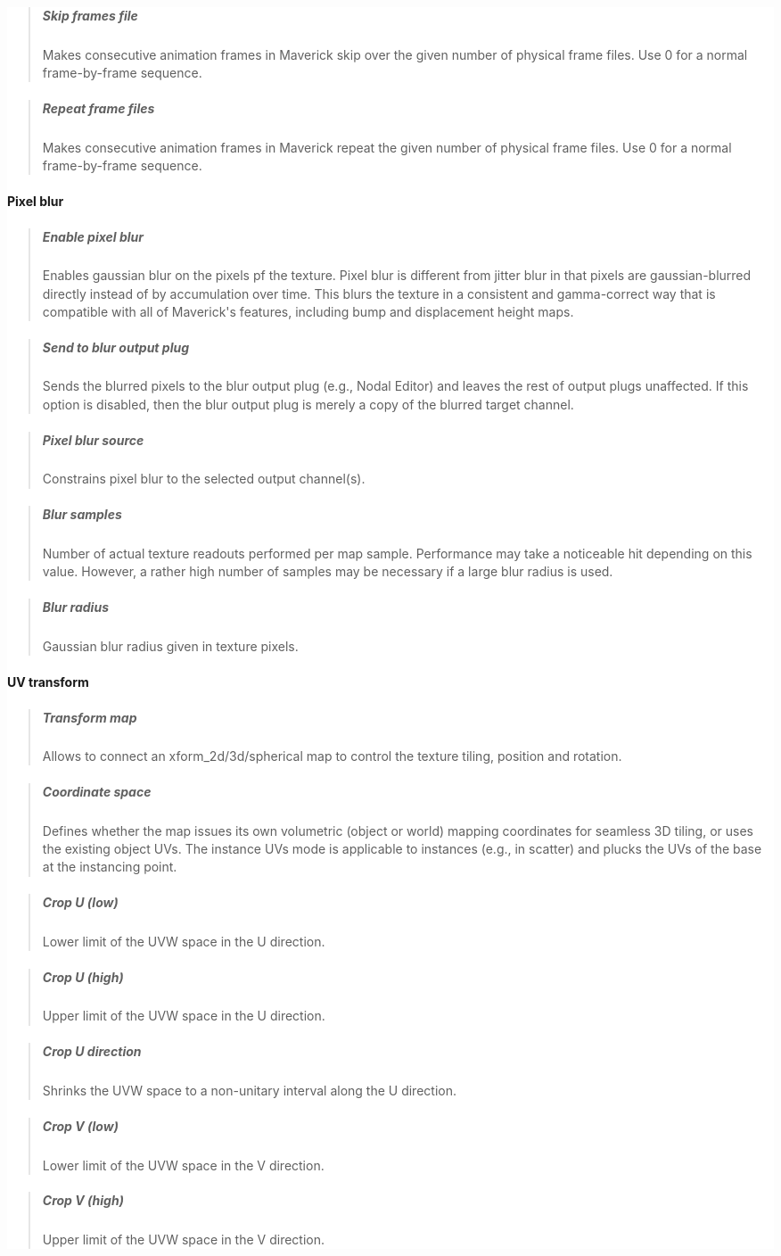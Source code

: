 > ##### Skip frames file
> Makes consecutive animation frames in Maverick skip over the given number of physical frame files. Use 0 for a normal frame-by-frame sequence.

> ##### Repeat frame files
> Makes consecutive animation frames in Maverick repeat the given number of physical frame files. Use 0 for a normal frame-by-frame sequence.

#### Pixel blur

> ##### Enable pixel blur
> Enables gaussian blur on the pixels pf the texture. Pixel blur is different from jitter blur in that pixels are gaussian-blurred directly instead of by accumulation over time. This blurs the texture in a consistent and gamma-correct way that is compatible with all of Maverick's features, including bump and displacement height maps.

> ##### Send to blur output plug
> Sends the blurred pixels to the blur output plug (e.g., Nodal Editor) and leaves the rest of output plugs unaffected. If this option is disabled, then the blur output plug is merely a copy of the blurred target channel.

> ##### Pixel blur source
> Constrains pixel blur to the selected output channel(s).

> ##### Blur samples
> Number of actual texture readouts performed per map sample. Performance may take a noticeable hit depending on this value. However, a rather high number of samples may be necessary if a large blur radius is used.

> ##### Blur radius
> Gaussian blur radius given in texture pixels.

#### UV transform

> ##### Transform map
> Allows to connect an xform_2d/3d/spherical map to control the texture tiling, position and rotation.

> ##### Coordinate space
> Defines whether the map issues its own volumetric (object or world) mapping coordinates for seamless 3D tiling, or uses the existing object UVs. The instance UVs mode is applicable to instances (e.g., in scatter) and plucks the UVs of the base at the instancing point.

> ##### Crop U (low)
> Lower limit of the UVW space in the U direction.

> ##### Crop U (high)
> Upper limit of the UVW space in the U direction.

> ##### Crop U direction
> Shrinks the UVW space to a non-unitary interval along the U direction.

> ##### Crop V (low)
> Lower limit of the UVW space in the V direction.

> ##### Crop V (high)
> Upper limit of the UVW space in the V direction.
